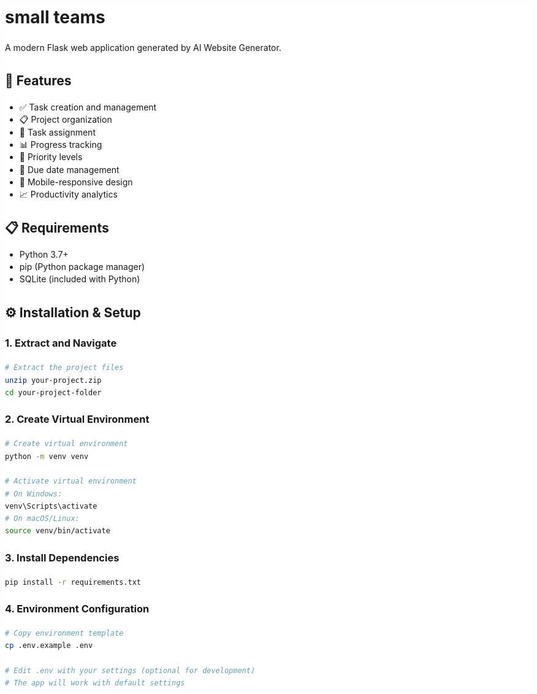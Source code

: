 # small teams

A modern Flask web application generated by AI Website Generator.

## 🚀 Features

- ✅ Task creation and management
- 📋 Project organization
- 👥 Task assignment
- 📊 Progress tracking
- 🎯 Priority levels
- 📅 Due date management
- 📱 Mobile-responsive design
- 📈 Productivity analytics

## 📋 Requirements

- Python 3.7+
- pip (Python package manager)
- SQLite (included with Python)

## ⚙️ Installation & Setup

### 1. Extract and Navigate
```bash
# Extract the project files
unzip your-project.zip
cd your-project-folder
```

### 2. Create Virtual Environment
```bash
# Create virtual environment
python -m venv venv

# Activate virtual environment
# On Windows:
venv\Scripts\activate
# On macOS/Linux:
source venv/bin/activate
```

### 3. Install Dependencies
```bash
pip install -r requirements.txt
```

### 4. Environment Configuration
```bash
# Copy environment template
cp .env.example .env

# Edit .env with your settings (optional for development)
# The app will work with default settings
```
